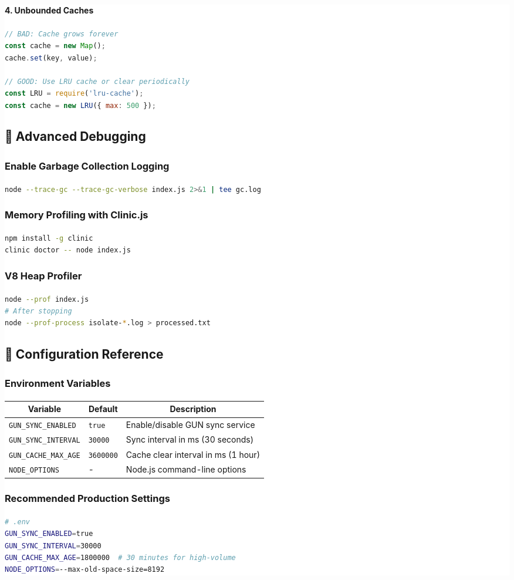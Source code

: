 #### 4. Unbounded Caches
```javascript
// BAD: Cache grows forever
const cache = new Map();
cache.set(key, value);

// GOOD: Use LRU cache or clear periodically
const LRU = require('lru-cache');
const cache = new LRU({ max: 500 });
```

## 🔬 Advanced Debugging

### Enable Garbage Collection Logging
```bash
node --trace-gc --trace-gc-verbose index.js 2>&1 | tee gc.log
```

### Memory Profiling with Clinic.js
```bash
npm install -g clinic
clinic doctor -- node index.js
```

### V8 Heap Profiler
```bash
node --prof index.js
# After stopping
node --prof-process isolate-*.log > processed.txt
```

## 📝 Configuration Reference

### Environment Variables

| Variable | Default | Description |
|----------|---------|-------------|
| `GUN_SYNC_ENABLED` | `true` | Enable/disable GUN sync service |
| `GUN_SYNC_INTERVAL` | `30000` | Sync interval in ms (30 seconds) |
| `GUN_CACHE_MAX_AGE` | `3600000` | Cache clear interval in ms (1 hour) |
| `NODE_OPTIONS` | - | Node.js command-line options |

### Recommended Production Settings

```bash
# .env
GUN_SYNC_ENABLED=true
GUN_SYNC_INTERVAL=30000
GUN_CACHE_MAX_AGE=1800000  # 30 minutes for high-volume
NODE_OPTIONS=--max-old-space-size=8192
```
